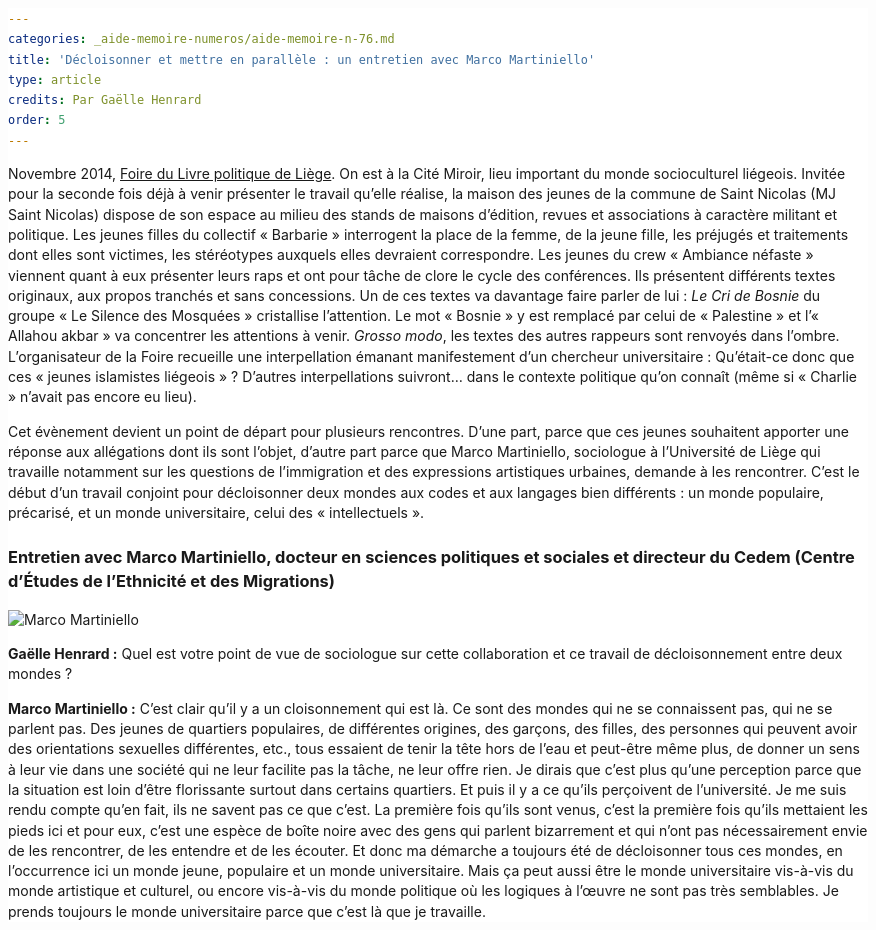 ```yaml
---
categories: _aide-memoire-numeros/aide-memoire-n-76.md
title: 'Décloisonner et mettre en parallèle : un entretien avec Marco Martiniello'
type: article
credits: Par Gaëlle Henrard
order: 5
---
```

Novembre 2014, [Foire du Livre politique de Liège](http://lafoiredulivre.net/). On est à la Cité Miroir, lieu important du monde socioculturel liégeois. Invitée pour la seconde fois déjà à venir présenter le travail qu’elle réalise, la maison des jeunes de la commune de Saint Nicolas (MJ Saint Nicolas) dispose de son espace au milieu des stands de maisons d’édition, revues et associations à caractère militant et politique. Les jeunes filles du collectif « Barbarie » interrogent la place de la femme, de la jeune fille, les préjugés et traitements dont elles sont victimes, les stéréotypes auxquels elles devraient correspondre. Les jeunes du crew « Ambiance néfaste » viennent quant à eux présenter leurs raps et ont pour tâche de clore le cycle des conférences. Ils présentent différents textes originaux, aux propos tranchés et sans concessions. Un de ces textes va davantage faire parler de lui : _Le Cri de Bosnie_ du groupe « Le Silence des Mosquées » cristallise l’attention. Le mot « Bosnie » y est remplacé par celui de « Palestine » et l’« Allahou akbar » va concentrer les attentions à venir. _Grosso modo_, les textes des autres rappeurs sont renvoyés dans l’ombre. L’organisateur de la Foire recueille une interpellation émanant manifestement d’un chercheur universitaire : Qu’était-ce donc que ces « jeunes islamistes liégeois » ? D’autres interpellations suivront… dans le contexte politique qu’on connaît (même si « Charlie » n’avait pas encore eu lieu).

Cet évènement devient un point de départ pour plusieurs rencontres. D’une part, parce que ces jeunes souhaitent apporter une réponse aux allégations dont ils sont l’objet, d’autre part parce que Marco Martiniello, sociologue à l’Université de Liège qui travaille notamment sur les questions de l’immigration et des expressions artistiques urbaines, demande à les rencontrer. C’est le début d’un travail conjoint pour décloisonner deux mondes aux codes et aux langages bien différents : un monde populaire, précarisé, et un monde universitaire, celui des « intellectuels ».

### Entretien avec Marco Martiniello, docteur en sciences politiques et sociales et directeur du Cedem (Centre d’Études de l’Ethnicité et des Migrations)



![Marco Martiniello](/assets/uploads/am-76-marco-martiniello.jpg)



**Gaëlle Henrard :** Quel est votre point de vue de sociologue sur cette collaboration et ce travail de décloisonnement entre deux mondes ?

**Marco Martiniello :** C’est clair qu’il y a un cloisonnement qui est là. Ce sont des mondes qui ne se connaissent pas, qui ne se parlent pas. Des jeunes de quartiers populaires, de différentes origines, des garçons, des filles, des personnes qui peuvent avoir des orientations sexuelles différentes, etc., tous essaient de tenir la tête hors de l’eau et peut-être même plus, de donner un sens à leur vie dans une société qui ne leur facilite pas la tâche, ne leur offre rien. Je dirais que c’est plus qu’une perception parce que la situation est loin d’être florissante surtout dans certains quartiers. Et puis il y a ce qu’ils perçoivent de l’université. Je me suis rendu compte qu’en fait, ils ne savent pas ce que c’est. La première fois qu’ils sont venus, c’est la première fois qu’ils mettaient les pieds ici et pour eux, c’est une espèce de boîte noire avec des gens qui parlent bizarrement et qui n’ont pas nécessairement envie de les rencontrer, de les entendre et de les écouter. Et donc ma démarche a toujours été de décloisonner tous ces mondes, en l’occurrence ici un monde jeune, populaire et un monde universitaire. Mais ça peut aussi être le monde universitaire vis-à-vis du monde artistique et culturel, ou encore vis-à-vis du monde politique où les logiques à l’œuvre ne sont pas très semblables. Je prends toujours le monde universitaire parce que c’est là que je travaille.
